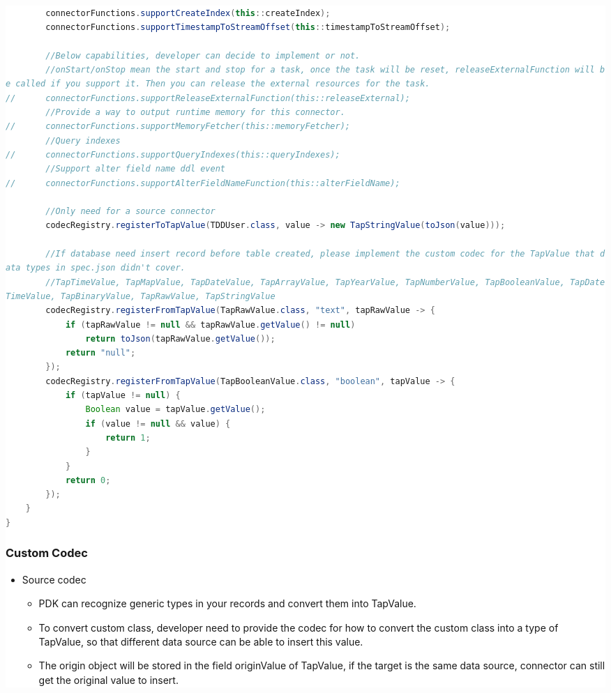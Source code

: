 ```java
        connectorFunctions.supportCreateIndex(this::createIndex);
        connectorFunctions.supportTimestampToStreamOffset(this::timestampToStreamOffset);

        //Below capabilities, developer can decide to implement or not.
        //onStart/onStop mean the start and stop for a task, once the task will be reset, releaseExternalFunction will be called if you support it. Then you can release the external resources for the task.
//		connectorFunctions.supportReleaseExternalFunction(this::releaseExternal);
        //Provide a way to output runtime memory for this connector.
//		connectorFunctions.supportMemoryFetcher(this::memoryFetcher);
        //Query indexes
//		connectorFunctions.supportQueryIndexes(this::queryIndexes);
        //Support alter field name ddl event
//		connectorFunctions.supportAlterFieldNameFunction(this::alterFieldName);
        
        //Only need for a source connector
        codecRegistry.registerToTapValue(TDDUser.class, value -> new TapStringValue(toJson(value)));

        //If database need insert record before table created, please implement the custom codec for the TapValue that data types in spec.json didn't cover.
        //TapTimeValue, TapMapValue, TapDateValue, TapArrayValue, TapYearValue, TapNumberValue, TapBooleanValue, TapDateTimeValue, TapBinaryValue, TapRawValue, TapStringValue
        codecRegistry.registerFromTapValue(TapRawValue.class, "text", tapRawValue -> {
            if (tapRawValue != null && tapRawValue.getValue() != null)
                return toJson(tapRawValue.getValue());
            return "null";
        });
        codecRegistry.registerFromTapValue(TapBooleanValue.class, "boolean", tapValue -> {
            if (tapValue != null) {
                Boolean value = tapValue.getValue();
                if (value != null && value) {
                    return 1;
                }
            }
            return 0;
        });
    }
}
```

### Custom Codec
* Source codec
  
    - PDK can recognize generic types in your records and convert them into TapValue.

    - To convert custom class, developer need to provide the codec for how to convert the custom class into a type of TapValue, so that different data source can be able to insert this value.
    
    - The origin object will be stored in the field originValue of TapValue, if the target is the same data source, connector can still get the original value to insert.
